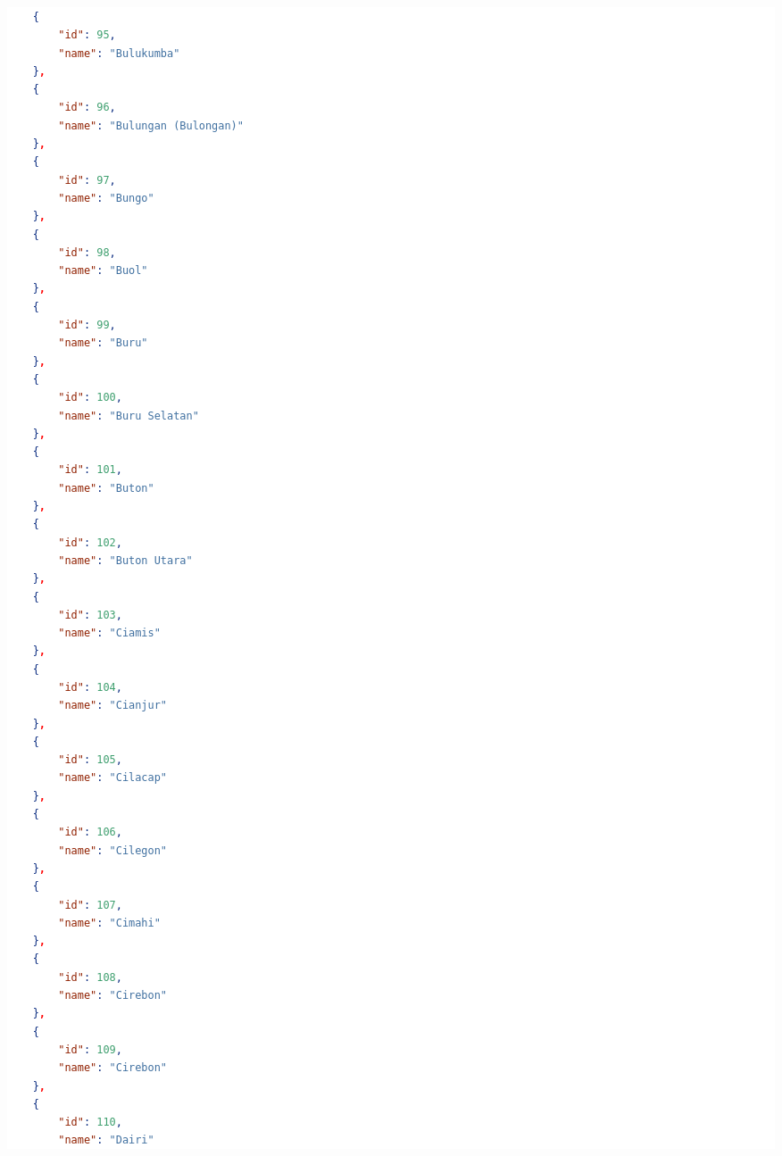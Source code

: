 ```json
    {
        "id": 95,
        "name": "Bulukumba"
    },
    {
        "id": 96,
        "name": "Bulungan (Bulongan)"
    },
    {
        "id": 97,
        "name": "Bungo"
    },
    {
        "id": 98,
        "name": "Buol"
    },
    {
        "id": 99,
        "name": "Buru"
    },
    {
        "id": 100,
        "name": "Buru Selatan"
    },
    {
        "id": 101,
        "name": "Buton"
    },
    {
        "id": 102,
        "name": "Buton Utara"
    },
    {
        "id": 103,
        "name": "Ciamis"
    },
    {
        "id": 104,
        "name": "Cianjur"
    },
    {
        "id": 105,
        "name": "Cilacap"
    },
    {
        "id": 106,
        "name": "Cilegon"
    },
    {
        "id": 107,
        "name": "Cimahi"
    },
    {
        "id": 108,
        "name": "Cirebon"
    },
    {
        "id": 109,
        "name": "Cirebon"
    },
    {
        "id": 110,
        "name": "Dairi"
```